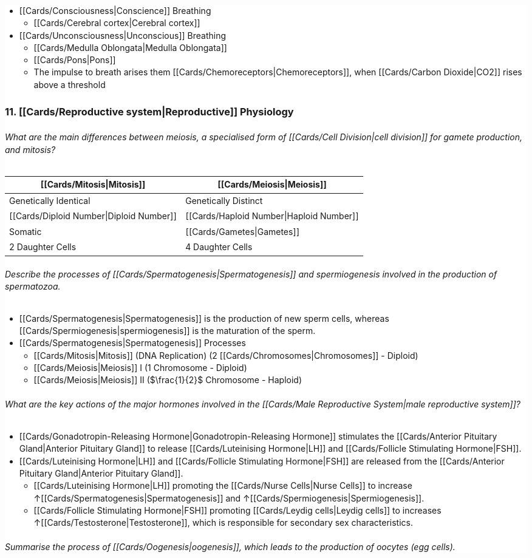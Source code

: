 - [[Cards/Consciousness\|Conscience]] Breathing
	- [[Cards/Cerebral cortex\|Cerebral cortex]]
- [[Cards/Unconsciousness\|Unconscious]] Breathing
	- [[Cards/Medulla Oblongata\|Medulla Oblongata]]
	- [[Cards/Pons\|Pons]]
	- The impulse to breath arises them [[Cards/Chemoreceptors\|Chemoreceptors]], when [[Cards/Carbon Dioxide\|CO2]] rises above a threshold

### 11. [[Cards/Reproductive system\|Reproductive]] Physiology

###### What are the main differences between meiosis, a specialised form of [[Cards/Cell Division\|cell division]] for gamete production, and mitosis?

| [[Cards/Mitosis\|Mitosis]]           | [[Cards/Meiosis\|Meiosis]]          |
| --------------------- | -------------------- |
| Genetically Identical | Genetically Distinct |
| [[Cards/Diploid Number\|Diploid Number]]    | [[Cards/Haploid Number\|Haploid Number]]   |
| Somatic               | [[Cards/Gametes\|Gametes]]          |
| 2 Daughter Cells      | 4 Daughter Cells                     |

###### Describe the processes of [[Cards/Spermatogenesis\|Spermatogenesis]] and spermiogenesis involved in the production of spermatozoa.

- [[Cards/Spermatogenesis\|Spermatogenesis]] is the production of new sperm cells, whereas [[Cards/Spermiogenesis\|spermiogenesis]] is the maturation of the sperm.
- [[Cards/Spermatogenesis\|Spermatogenesis]] Processes
	- [[Cards/Mitosis\|Mitosis]] (DNA Replication) (2 [[Cards/Chromosomes\|Chromosomes]] - Diploid)
	- [[Cards/Meiosis\|Meiosis]] I (1 Chromosome - Diploid)
	- [[Cards/Meiosis\|Meiosis]] II ($\frac{1}{2}$ Chromosome - Haploid) 

###### What are the key actions of the major hormones involved in the [[Cards/Male Reproductive System\|male reproductive system]]?

- [[Cards/Gonadotropin-Releasing Hormone\|Gonadotropin-Releasing Hormone]] stimulates the [[Cards/Anterior Pituitary Gland\|Anterior Pituitary Gland]] to release [[Cards/Luteinising Hormone\|LH]] and [[Cards/Follicle Stimulating Hormone\|FSH]].
- [[Cards/Luteinising Hormone\|LH]] and [[Cards/Follicle Stimulating Hormone\|FSH]] are released from the [[Cards/Anterior Pituitary Gland\|Anterior Pituitary Gland]].
	- [[Cards/Luteinising Hormone\|LH]] promoting the [[Cards/Nurse Cells\|Nurse Cells]] to increase ↑[[Cards/Spermatogenesis\|Spermatogenesis]] and ↑[[Cards/Spermiogenesis\|Spermiogenesis]].
	- [[Cards/Follicle Stimulating Hormone\|FSH]] promoting [[Cards/Leydig cells\|Leydig cells]] to increases ↑[[Cards/Testosterone\|Testosterone]], which is responsible for secondary sex characteristics.

###### Summarise the process of [[Cards/Oogenesis\|oogenesis]], which leads to the production of oocytes (egg cells).
